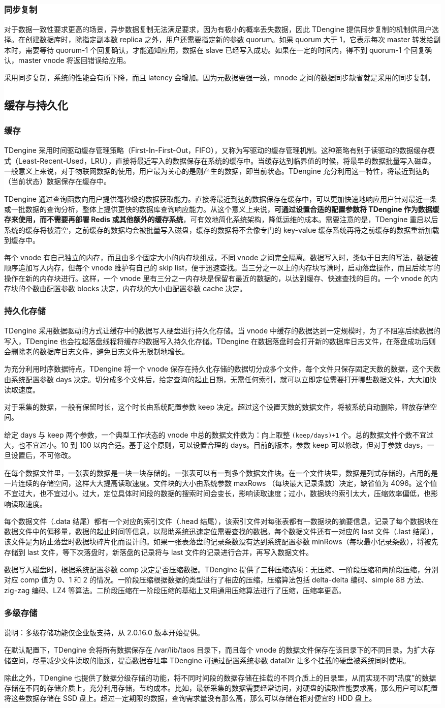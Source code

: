 ### 同步复制

对于数据一致性要求更高的场景，异步数据复制无法满足要求，因为有极小的概率丢失数据，因此 TDengine 提供同步复制的机制供用户选择。在创建数据库时，除指定副本数 replica 之外，用户还需要指定新的参数 quorum。如果 quorum 大于 1，它表示每次 master 转发给副本时，需要等待 quorum-1 个回复确认，才能通知应用，数据在 slave 已经写入成功。如果在一定的时间内，得不到 quorum-1 个回复确认，master vnode 将返回错误给应用。

采用同步复制，系统的性能会有所下降，而且 latency 会增加。因为元数据要强一致，mnode 之间的数据同步缺省就是采用的同步复制。

## 缓存与持久化

### 缓存

TDengine 采用时间驱动缓存管理策略（First-In-First-Out，FIFO），又称为写驱动的缓存管理机制。这种策略有别于读驱动的数据缓存模式（Least-Recent-Used，LRU），直接将最近写入的数据保存在系统的缓存中。当缓存达到临界值的时候，将最早的数据批量写入磁盘。一般意义上来说，对于物联网数据的使用，用户最为关心的是刚产生的数据，即当前状态。TDengine 充分利用这一特性，将最近到达的（当前状态）数据保存在缓存中。

TDengine 通过查询函数向用户提供毫秒级的数据获取能力。直接将最近到达的数据保存在缓存中，可以更加快速地响应用户针对最近一条或一批数据的查询分析，整体上提供更快的数据库查询响应能力。从这个意义上来说，**可通过设置合适的配置参数将 TDengine 作为数据缓存来使用，而不需要再部署 Redis 或其他额外的缓存系统**，可有效地简化系统架构，降低运维的成本。需要注意的是，TDengine 重启以后系统的缓存将被清空，之前缓存的数据均会被批量写入磁盘，缓存的数据将不会像专门的 key-value 缓存系统再将之前缓存的数据重新加载到缓存中。

每个 vnode 有自己独立的内存，而且由多个固定大小的内存块组成，不同 vnode 之间完全隔离。数据写入时，类似于日志的写法，数据被顺序追加写入内存，但每个 vnode 维护有自己的 skip list，便于迅速查找。当三分之一以上的内存块写满时，启动落盘操作，而且后续写的操作在新的内存块进行。这样，一个 vnode 里有三分之一内存块是保留有最近的数据的，以达到缓存、快速查找的目的。一个 vnode 的内存块的个数由配置参数 blocks 决定，内存块的大小由配置参数 cache 决定。

### 持久化存储

TDengine 采用数据驱动的方式让缓存中的数据写入硬盘进行持久化存储。当 vnode 中缓存的数据达到一定规模时，为了不阻塞后续数据的写入，TDengine 也会拉起落盘线程将缓存的数据写入持久化存储。TDengine 在数据落盘时会打开新的数据库日志文件，在落盘成功后则会删除老的数据库日志文件，避免日志文件无限制地增长。

为充分利用时序数据特点，TDengine 将一个 vnode 保存在持久化存储的数据切分成多个文件，每个文件只保存固定天数的数据，这个天数由系统配置参数 days 决定。切分成多个文件后，给定查询的起止日期，无需任何索引，就可以立即定位需要打开哪些数据文件，大大加快读取速度。

对于采集的数据，一般有保留时长，这个时长由系统配置参数 keep 决定。超过这个设置天数的数据文件，将被系统自动删除，释放存储空间。

给定 days 与 keep 两个参数，一个典型工作状态的 vnode 中总的数据文件数为：向上取整 `(keep/days)+1` 个。总的数据文件个数不宜过大，也不宜过小。10 到 100 以内合适。基于这个原则，可以设置合理的 days。目前的版本，参数 keep 可以修改，但对于参数 days，一旦设置后，不可修改。

在每个数据文件里，一张表的数据是一块一块存储的。一张表可以有一到多个数据文件块。在一个文件块里，数据是列式存储的，占用的是一片连续的存储空间，这样大大提高读取速度。文件块的大小由系统参数 maxRows （每块最大记录条数）决定，缺省值为 4096。这个值不宜过大，也不宜过小。过大，定位具体时间段的数据的搜索时间会变长，影响读取速度；过小，数据块的索引太大，压缩效率偏低，也影响读取速度。

每个数据文件（.data 结尾）都有一个对应的索引文件（.head 结尾），该索引文件对每张表都有一数据块的摘要信息，记录了每个数据块在数据文件中的偏移量，数据的起止时间等信息，以帮助系统迅速定位需要查找的数据。每个数据文件还有一对应的 last 文件（.last 结尾），该文件是为防止落盘时数据块碎片化而设计的。如果一张表落盘的记录条数没有达到系统配置参数 minRows（每块最小记录条数），将被先存储到 last 文件，等下次落盘时，新落盘的记录将与 last 文件的记录进行合并，再写入数据文件。

数据写入磁盘时，根据系统配置参数 comp 决定是否压缩数据。TDengine 提供了三种压缩选项：无压缩、一阶段压缩和两阶段压缩，分别对应 comp 值为 0、1 和 2 的情况。一阶段压缩根据数据的类型进行了相应的压缩，压缩算法包括 delta-delta 编码、simple 8B 方法、zig-zag 编码、LZ4 等算法。二阶段压缩在一阶段压缩的基础上又用通用压缩算法进行了压缩，压缩率更高。

### 多级存储

说明：多级存储功能仅企业版支持，从 2.0.16.0 版本开始提供。

在默认配置下，TDengine 会将所有数据保存在 /var/lib/taos 目录下，而且每个 vnode 的数据文件保存在该目录下的不同目录。为扩大存储空间，尽量减少文件读取的瓶颈，提高数据吞吐率 TDengine 可通过配置系统参数 dataDir 让多个挂载的硬盘被系统同时使用。

除此之外，TDengine 也提供了数据分级存储的功能，将不同时间段的数据存储在挂载的不同介质上的目录里，从而实现不同“热度”的数据存储在不同的存储介质上，充分利用存储，节约成本。比如，最新采集的数据需要经常访问，对硬盘的读取性能要求高，那么用户可以配置将这些数据存储在 SSD 盘上。超过一定期限的数据，查询需求量没有那么高，那么可以存储在相对便宜的 HDD 盘上。
